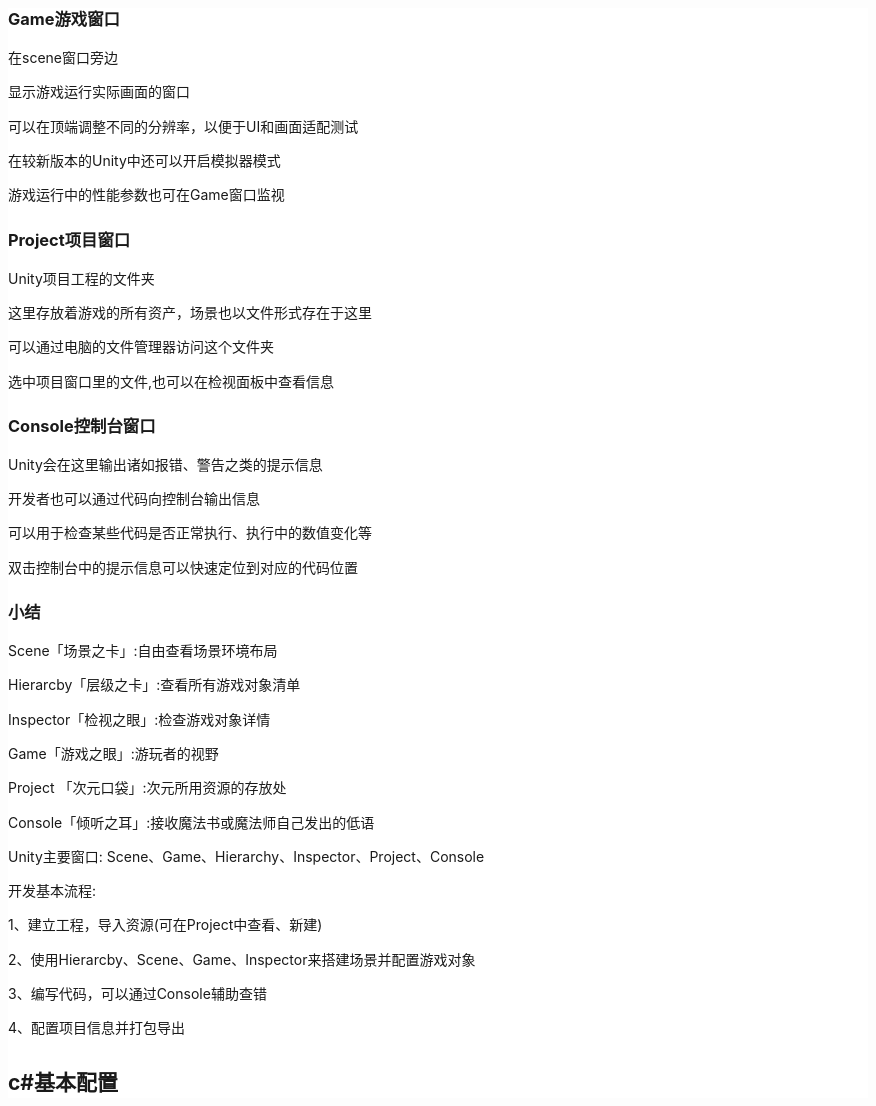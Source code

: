 ### Game游戏窗口

在scene窗口旁边

显示游戏运行实际画面的窗口

可以在顶端调整不同的分辨率，以便于UI和画面适配测试

在较新版本的Unity中还可以开启模拟器模式 

游戏运行中的性能参数也可在Game窗口监视

### Project项目窗口

Unity项目工程的文件夹

这里存放着游戏的所有资产，场景也以文件形式存在于这里

可以通过电脑的文件管理器访问这个文件夹

选中项目窗口里的文件,也可以在检视面板中查看信息

### Console控制台窗口

Unity会在这里输出诸如报错、警告之类的提示信息

开发者也可以通过代码向控制台输出信息

可以用于检查某些代码是否正常执行、执行中的数值变化等

双击控制台中的提示信息可以快速定位到对应的代码位置

### 小结

Scene「场景之卡」:自由查看场景环境布局

Hierarcby「层级之卡」:查看所有游戏对象清单

Inspector「检视之眼」:检查游戏对象详情

Game「游戏之眼」:游玩者的视野

Project 「次元口袋」:次元所用资源的存放处

Console「倾听之耳」:接收魔法书或魔法师自己发出的低语



Unity主要窗口: Scene、Game、Hierarchy、Inspector、Project、Console

开发基本流程:

1、建立工程，导入资源(可在Project中查看、新建)

2、使用Hierarcby、Scene、Game、Inspector来搭建场景并配置游戏对象

3、编写代码，可以通过Console辅助查错

4、配置项目信息并打包导出

## c#基本配置
